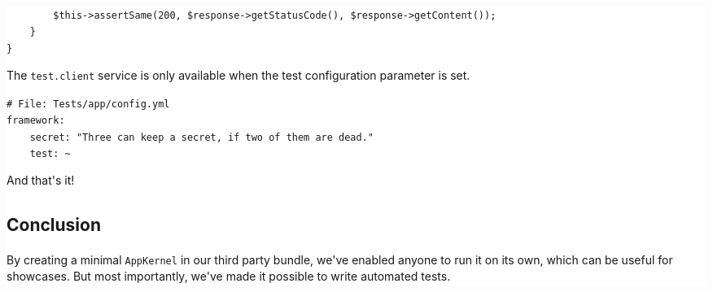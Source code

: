             $this->assertSame(200, $response->getStatusCode(), $response->getContent());
        }
    }

The ``test.client`` service is only available when the test configuration parameter is set.

    # File: Tests/app/config.yml
    framework:
        secret: "Three can keep a secret, if two of them are dead."
        test: ~

And that's it!

Conclusion
----------

By creating a minimal ``AppKernel`` in our third party bundle, we've enabled anyone
to run it on its own, which can be useful for showcases. But most importantly, we've
made it possible to write automated tests.
